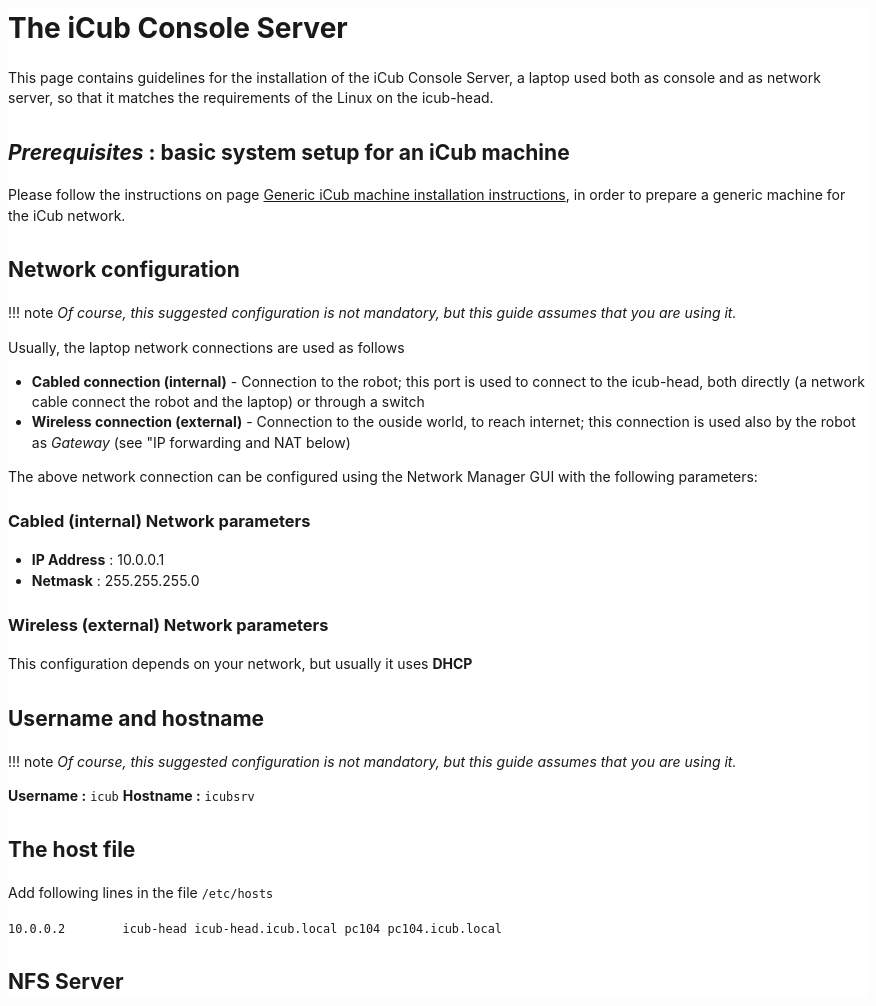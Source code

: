 # The iCub Console Server

This page contains guidelines for the installation of the iCub Console Server, a laptop used both as console and as network server, so that it matches the requirements of the Linux on the icub-head.

## *Prerequisites* : basic system setup for an iCub machine

Please follow the instructions on page [Generic iCub machine installation instructions](generic-machine.md), in order to prepare a generic machine for the iCub network.

## Network configuration

!!! note
    _Of course, this suggested configuration is not mandatory, but this guide assumes that you are using it._

Usually, the laptop network connections are used as follows

- **Cabled connection (internal)** - Connection to the robot; this port is used to connect to the icub-head, both directly (a network cable connect the robot and the laptop) or through a switch
- **Wireless connection (external)** - Connection to the ouside world, to reach internet; this connection is used also by the robot as _Gateway_ (see "IP forwarding and NAT below)

The above network connection can be configured using the Network Manager GUI with the following parameters:

### Cabled (internal) Network parameters
- **IP Address** : 10.0.0.1
- **Netmask** : 255.255.255.0

### Wireless (external) Network parameters
This configuration depends on your network, but usually it uses **DHCP**

## Username and hostname

!!! note
    _Of course, this suggested configuration is not mandatory, but this guide assumes that you are using it._

**Username :** `icub`
**Hostname :** `icubsrv`

## The host file

Add following lines in the file `/etc/hosts`

```
10.0.0.2        icub-head icub-head.icub.local pc104 pc104.icub.local
```

## NFS Server
